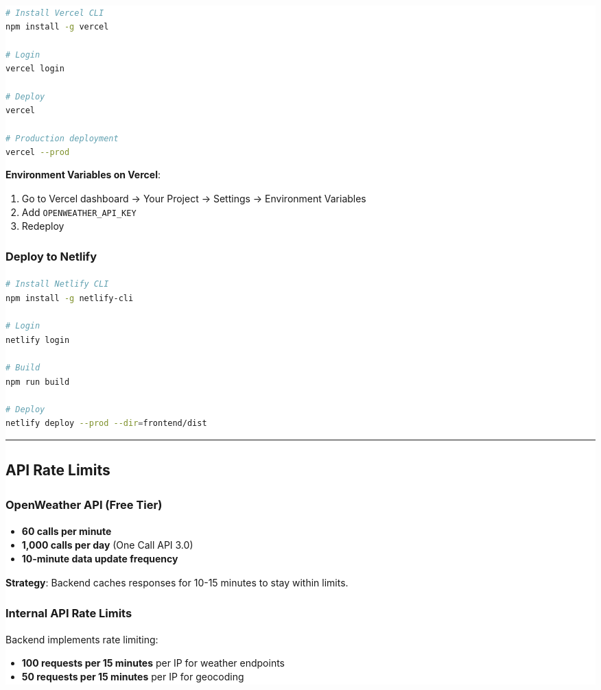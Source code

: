 ```bash
# Install Vercel CLI
npm install -g vercel

# Login
vercel login

# Deploy
vercel

# Production deployment
vercel --prod
```

**Environment Variables on Vercel**:
1. Go to Vercel dashboard → Your Project → Settings → Environment Variables
2. Add `OPENWEATHER_API_KEY`
3. Redeploy

### Deploy to Netlify

```bash
# Install Netlify CLI
npm install -g netlify-cli

# Login
netlify login

# Build
npm run build

# Deploy
netlify deploy --prod --dir=frontend/dist
```

---

## API Rate Limits

### OpenWeather API (Free Tier)

- **60 calls per minute**
- **1,000 calls per day** (One Call API 3.0)
- **10-minute data update frequency**

**Strategy**: Backend caches responses for 10-15 minutes to stay within limits.

### Internal API Rate Limits

Backend implements rate limiting:
- **100 requests per 15 minutes** per IP for weather endpoints
- **50 requests per 15 minutes** per IP for geocoding
